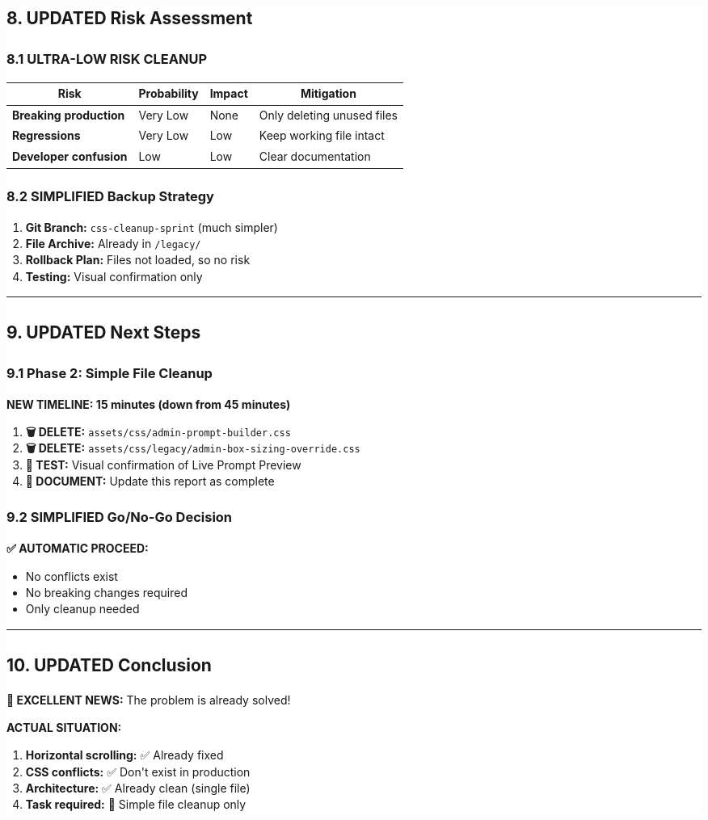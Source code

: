 
## **8. UPDATED Risk Assessment**

### **8.1 ULTRA-LOW RISK CLEANUP**

| Risk | Probability | Impact | Mitigation |
|------|-------------|--------|------------|
| **Breaking production** | Very Low | None | Only deleting unused files |
| **Regressions** | Very Low | Low | Keep working file intact |
| **Developer confusion** | Low | Low | Clear documentation |

### **8.2 SIMPLIFIED Backup Strategy**

1. **Git Branch:** `css-cleanup-sprint` (much simpler)
2. **File Archive:** Already in `/legacy/`
3. **Rollback Plan:** Files not loaded, so no risk
4. **Testing:** Visual confirmation only

---

## **9. UPDATED Next Steps**

### **9.1 Phase 2: Simple File Cleanup**

**NEW TIMELINE: 15 minutes (down from 45 minutes)**

1. **🗑️ DELETE:** `assets/css/admin-prompt-builder.css`
2. **🗑️ DELETE:** `assets/css/legacy/admin-box-sizing-override.css`
3. **🧪 TEST:** Visual confirmation of Live Prompt Preview
4. **📝 DOCUMENT:** Update this report as complete

### **9.2 SIMPLIFIED Go/No-Go Decision**

**✅ AUTOMATIC PROCEED:**
- No conflicts exist
- No breaking changes required
- Only cleanup needed

---

## **10. UPDATED Conclusion**

**🎉 EXCELLENT NEWS:** The problem is already solved!

**ACTUAL SITUATION:**
1. **Horizontal scrolling:** ✅ Already fixed
2. **CSS conflicts:** ✅ Don't exist in production
3. **Architecture:** ✅ Already clean (single file)
4. **Task required:** 🧹 Simple file cleanup only
